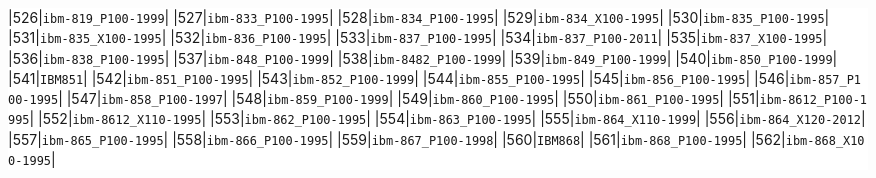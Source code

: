 |526|`ibm-819_P100-1999`|
|527|`ibm-833_P100-1995`|
|528|`ibm-834_P100-1995`|
|529|`ibm-834_X100-1995`|
|530|`ibm-835_P100-1995`|
|531|`ibm-835_X100-1995`|
|532|`ibm-836_P100-1995`|
|533|`ibm-837_P100-1995`|
|534|`ibm-837_P100-2011`|
|535|`ibm-837_X100-1995`|
|536|`ibm-838_P100-1995`|
|537|`ibm-848_P100-1999`|
|538|`ibm-8482_P100-1999`|
|539|`ibm-849_P100-1999`|
|540|`ibm-850_P100-1999`|
|541|`IBM851`|
|542|`ibm-851_P100-1995`|
|543|`ibm-852_P100-1999`|
|544|`ibm-855_P100-1995`|
|545|`ibm-856_P100-1995`|
|546|`ibm-857_P100-1995`|
|547|`ibm-858_P100-1997`|
|548|`ibm-859_P100-1999`|
|549|`ibm-860_P100-1995`|
|550|`ibm-861_P100-1995`|
|551|`ibm-8612_P100-1995`|
|552|`ibm-8612_X110-1995`|
|553|`ibm-862_P100-1995`|
|554|`ibm-863_P100-1995`|
|555|`ibm-864_X110-1999`|
|556|`ibm-864_X120-2012`|
|557|`ibm-865_P100-1995`|
|558|`ibm-866_P100-1995`|
|559|`ibm-867_P100-1998`|
|560|`IBM868`|
|561|`ibm-868_P100-1995`|
|562|`ibm-868_X100-1995`|